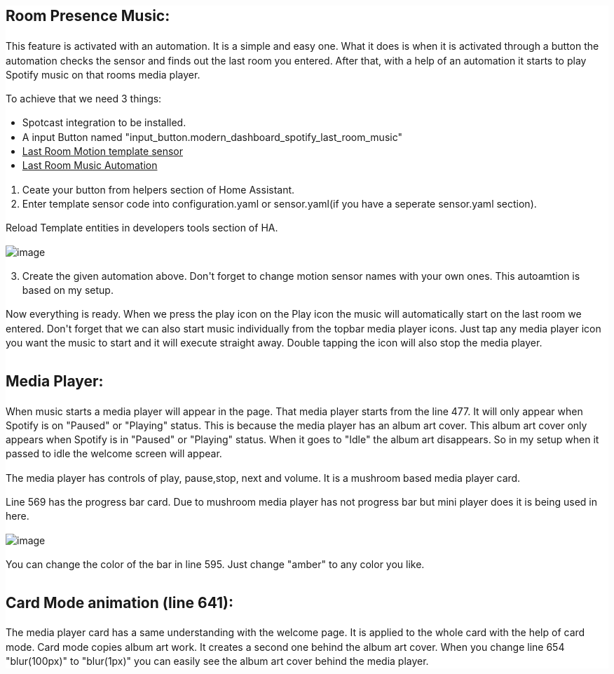 ## Room Presence Music:

This feature is activated with an automation. It is a simple and easy one. What it does is when it is activated through a button the automation checks the sensor and finds out the last room you entered. After that, with a help of an automation it starts to play Spotify music on that rooms media player.

To achieve that we need 3 things: 

- Spotcast integration to be installed.
- A input Button named "input_button.modern_dashboard_spotify_last_room_music"
- [Last Room Motion template sensor](https://github.com/berkansezer77/home-assistant/blob/main/pages/spotify-card-v2/last-room-motion)
- [Last Room Music Automation](https://github.com/berkansezer77/home-assistant/blob/main/pages/spotify-card-v2/last-room-music-automation)

1) Ceate your button from helpers section of Home Assistant.
2) Enter template sensor code into configuration.yaml or sensor.yaml(if you have a seperate sensor.yaml section). 

Reload Template entities in developers tools section of HA. 

![image](https://user-images.githubusercontent.com/84282504/226622661-a7617a63-8783-4dbf-a487-f5144e1ba3a8.png)

3) Create the given automation above. Don't forget to change motion sensor names with your own ones. This autoamtion is based on my setup. 

Now everything is ready. When we press the play icon on the Play icon the music will automatically start on the last room we entered. Don't forget that we can also start music individually from the topbar media player icons. Just tap any media player icon you want the music to start and it will execute straight away. Double tapping the icon will also stop the media player. 


## Media Player:

When music starts a media player will appear in the page. That media player starts from the line 477. It will only appear when Spotify is on "Paused" or "Playing" status. This is because the media player has an album art cover. This album art cover only appears when Spotify is in "Paused" or "Playing" status. When it goes to "Idle" the album art disappears. So in my setup when it passed to idle the welcome screen will appear. 

The media player has controls of play, pause,stop, next and volume. It is a mushroom based media player card. 

Line 569 has the progress bar card. Due to mushroom media player has not progress bar but mini player does it is being used in here. 

![image](https://user-images.githubusercontent.com/84282504/226630142-2724233b-bcb3-4290-9547-0f72fb0fcea2.png) 

You can change the color of the bar in line 595. Just change "amber" to any color you like. 

## Card Mode animation (line 641): 

The media player card has a same understanding with the welcome page. It is applied to the whole card with the help of card mode. Card mode copies album art work. It creates a second one behind the album art cover. When you change line 654 "blur(100px)" to "blur(1px)" you can easily see the album art cover behind the media player. 
